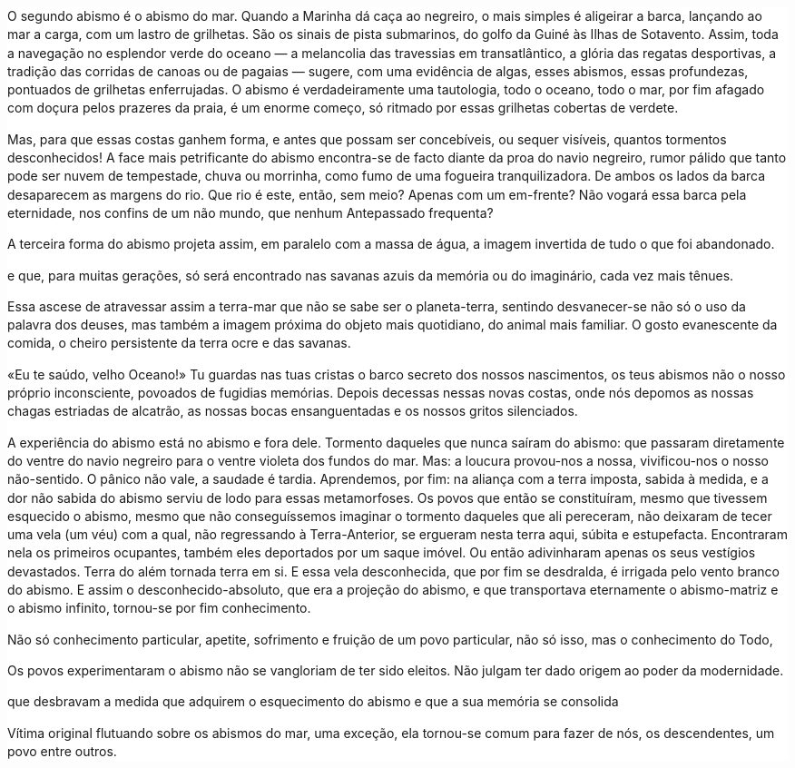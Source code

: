 O segundo abismo é o abismo do mar. Quando a Marinha dá caça ao negreiro, o mais simples é aligeirar a barca, lançando ao mar a carga, com um lastro de grilhetas. São os sinais de pista submarinos, do golfo da Guiné às Ilhas de Sotavento. Assim, toda a navegação no esplendor verde do oceano — a melancolia das travessias em transatlântico, a glória das regatas desportivas, a tradição das corridas de canoas ou de pagaias — sugere, com uma evidência de algas, esses abismos, essas profundezas, pontuados de grilhetas enferrujadas. O abismo é verdadeiramente uma tautologia, todo o oceano, todo o mar, por fim afagado com doçura pelos prazeres da praia, é um enorme começo, só ritmado por essas grilhetas cobertas de verdete.

Mas, para que essas costas ganhem forma, e antes que possam ser concebíveis, ou sequer visíveis, quantos tormentos desconhecidos! A face mais petrificante do abismo encontra-se de facto diante da proa do navio negreiro, rumor pálido que tanto pode ser nuvem de tempestade, chuva ou morrinha, como fumo de uma fogueira tranquilizadora. De ambos os lados da barca desaparecem as margens do rio. Que rio é este, então, sem meio? Apenas com um em-frente? Não vogará essa barca pela eternidade, nos confins de um não mundo, que nenhum Antepassado frequenta?

A terceira forma do abismo projeta assim, em paralelo com a massa de água, a imagem invertida de tudo o que foi abandonado. 

e que, para muitas gerações, só será encontrado nas savanas azuis da memória ou do imaginário, cada vez mais tênues.

Essa ascese de atravessar assim a terra-mar que não se sabe ser o planeta-terra, sentindo desvanecer-se não só o uso da palavra dos deuses, mas também a imagem próxima do objeto mais quotidiano, do animal mais familiar. O gosto evanescente da comida, o cheiro persistente da terra ocre e das savanas.

«Eu te saúdo, velho Oceano!» Tu guardas nas tuas cristas o barco secreto dos nossos nascimentos, os teus abismos não o nosso próprio inconsciente, povoados de fugidias memórias. Depois decessas nessas novas costas, onde nós depomos as nossas chagas estriadas de alcatrão, as nossas bocas ensanguentadas e os nossos gritos silenciados.

A experiência do abismo está no abismo e fora dele. Tormento daqueles que nunca saíram do abismo: que passaram diretamente do ventre do navio negreiro para o ventre violeta dos fundos do mar. Mas: a loucura provou-nos a nossa, vivificou-nos o nosso não-sentido. O pânico não vale, a saudade é tardia. Aprendemos, por fim: na aliança com a terra imposta, sabida à medida, e a dor não sabida do abismo serviu de lodo para essas metamorfoses. Os povos que então se constituíram, mesmo que tivessem esquecido o abismo, mesmo que não conseguíssemos imaginar o tormento daqueles que ali pereceram, não deixaram de tecer uma vela (um véu) com a qual, não regressando à Terra-Anterior, se ergueram nesta terra aqui, súbita e estupefacta. Encontraram nela os primeiros ocupantes, também eles deportados por um saque imóvel. Ou então adivinharam apenas os seus vestígios devastados. Terra do além tornada terra em si. E essa vela desconhecida, que por fim se desdralda, é irrigada pelo vento branco do abismo. E assim o desconhecido-absoluto, que era a projeção do abismo, e que transportava eternamente o abismo-matriz e o abismo infinito, tornou-se por fim conhecimento.

Não só conhecimento particular, apetite, sofrimento e fruição de um povo particular, não só isso, mas o conhecimento do Todo,

Os povos experimentaram o abismo não se vangloriam de ter sido eleitos. Não julgam ter dado origem ao poder da modernidade. 

que desbravam a medida que adquirem o esquecimento do abismo e que a sua memória se consolida 

Vítima original flutuando sobre os abismos do mar, uma exceção, ela tornou-se comum para fazer de nós, os descendentes, um povo entre outros. 
